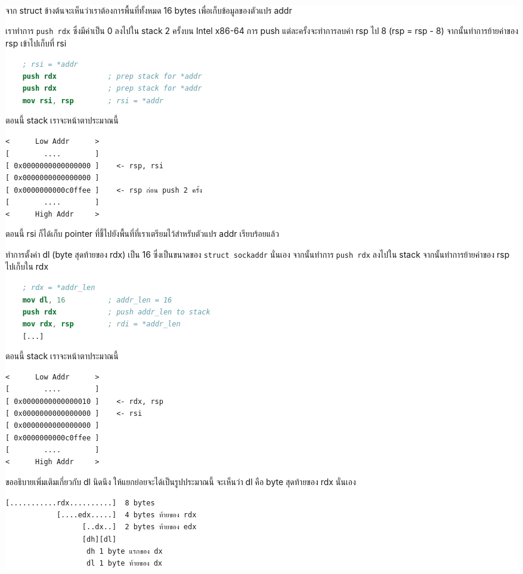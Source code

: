 จาก struct ข้างต้นจะเห็นว่าเราต้องการพื้นที่ทั้งหมด 16 bytes เพื่อเก็บข้อมูลของตัวแปร addr

เราทำการ `push rdx` ซึ่งมีค่าเป็น 0 ลงไปใน stack 2 ครั้งบน Intel x86-64 การ push แต่ละครั้งจะทำการลบค่า rsp ไป 8 (rsp = rsp - 8) จากนั้นทำการย้ายค่าของ rsp เข้าไปเก็บที่ rsi 

```nasm
	; rsi = *addr
	push rdx            ; prep stack for *addr
	push rdx            ; prep stack for *addr
	mov rsi, rsp        ; rsi = *addr
```

ตอนนี้ stack เราจะหน้าตาประมาณนี้

```
<      Low Addr      >
[        ....        ]
[ 0x0000000000000000 ]    <- rsp, rsi
[ 0x0000000000000000 ]    
[ 0x0000000000c0ffee ]    <- rsp ก่อน push 2 ครั้ง
[        ....        ]
<      High Addr     >
```

ตอนนี้ rsi ก็ได้เก็บ pointer ที่ชี้ไปยังพื้นที่ที่เราเตรียมไว้สำหรับตัวแปร addr เรียบร้อยแล้ว

ทำการตั้งค่า dl (byte สุดท้ายของ rdx) เป็น 16 ซึ่งเป็นขนาดของ `struct sockaddr` นั่นเอง จากนั้นทำการ `push rdx` ลงไปใน stack จากนั้นทำการย้ายค่าของ rsp ไปเก็บใน rdx 

```nasm
	; rdx = *addr_len
	mov dl, 16          ; addr_len = 16
	push rdx            ; push addr_len to stack
	mov rdx, rsp        ; rdi = *addr_len
	[...]
```

ตอนนี้ stack เราจะหน้าตาประมาณนี้

```
<      Low Addr      >
[        ....        ]
[ 0x0000000000000010 ]    <- rdx, rsp
[ 0x0000000000000000 ]    <- rsi
[ 0x0000000000000000 ]    
[ 0x0000000000c0ffee ]     
[        ....        ]
<      High Addr     >
```

ขออธิบายเพิ่มเติมเกี่ยวกับ dl นิดนึง ให้แยกย่อยจะได้เป็นรูปประมาณนี้ จะเห็นว่า dl คือ byte สุดท้ายของ rdx นั่นเอง

```
[...........rdx..........]  8 bytes
            [....edx.....]  4 bytes ท้ายของ rdx
                  [..dx..]  2 bytes ท้ายของ edx
                  [dh][dl]
                   dh 1 byte แรกของ dx
                   dl 1 byte ท้ายของ dx
```
